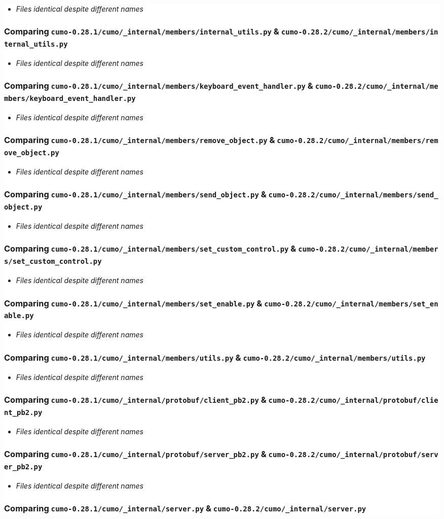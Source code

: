  * *Files identical despite different names*

### Comparing `cumo-0.28.1/cumo/_internal/members/internal_utils.py` & `cumo-0.28.2/cumo/_internal/members/internal_utils.py`

 * *Files identical despite different names*

### Comparing `cumo-0.28.1/cumo/_internal/members/keyboard_event_handler.py` & `cumo-0.28.2/cumo/_internal/members/keyboard_event_handler.py`

 * *Files identical despite different names*

### Comparing `cumo-0.28.1/cumo/_internal/members/remove_object.py` & `cumo-0.28.2/cumo/_internal/members/remove_object.py`

 * *Files identical despite different names*

### Comparing `cumo-0.28.1/cumo/_internal/members/send_object.py` & `cumo-0.28.2/cumo/_internal/members/send_object.py`

 * *Files identical despite different names*

### Comparing `cumo-0.28.1/cumo/_internal/members/set_custom_control.py` & `cumo-0.28.2/cumo/_internal/members/set_custom_control.py`

 * *Files identical despite different names*

### Comparing `cumo-0.28.1/cumo/_internal/members/set_enable.py` & `cumo-0.28.2/cumo/_internal/members/set_enable.py`

 * *Files identical despite different names*

### Comparing `cumo-0.28.1/cumo/_internal/members/utils.py` & `cumo-0.28.2/cumo/_internal/members/utils.py`

 * *Files identical despite different names*

### Comparing `cumo-0.28.1/cumo/_internal/protobuf/client_pb2.py` & `cumo-0.28.2/cumo/_internal/protobuf/client_pb2.py`

 * *Files identical despite different names*

### Comparing `cumo-0.28.1/cumo/_internal/protobuf/server_pb2.py` & `cumo-0.28.2/cumo/_internal/protobuf/server_pb2.py`

 * *Files identical despite different names*

### Comparing `cumo-0.28.1/cumo/_internal/server.py` & `cumo-0.28.2/cumo/_internal/server.py`
